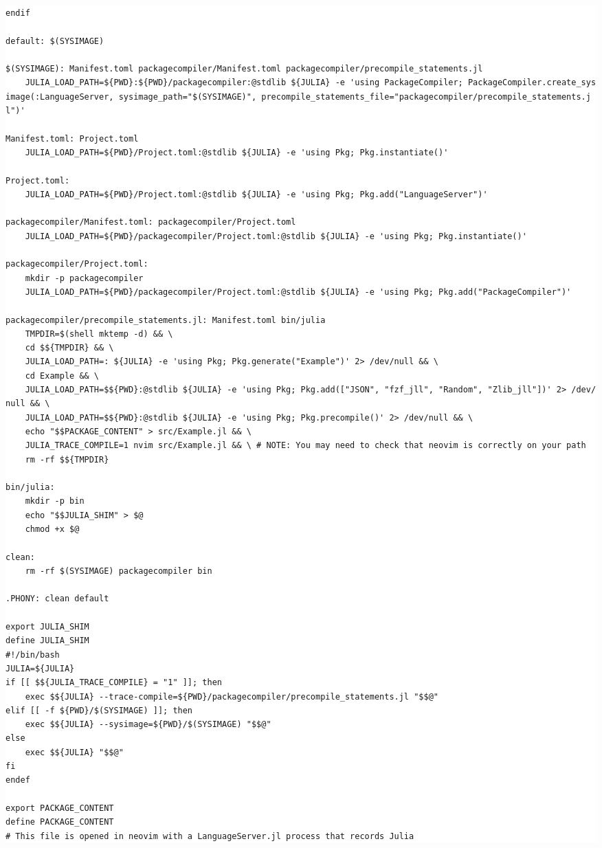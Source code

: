 ```make
endif

default: $(SYSIMAGE)

$(SYSIMAGE): Manifest.toml packagecompiler/Manifest.toml packagecompiler/precompile_statements.jl
	JULIA_LOAD_PATH=${PWD}:${PWD}/packagecompiler:@stdlib ${JULIA} -e 'using PackageCompiler; PackageCompiler.create_sysimage(:LanguageServer, sysimage_path="$(SYSIMAGE)", precompile_statements_file="packagecompiler/precompile_statements.jl")'

Manifest.toml: Project.toml
	JULIA_LOAD_PATH=${PWD}/Project.toml:@stdlib ${JULIA} -e 'using Pkg; Pkg.instantiate()'

Project.toml:
	JULIA_LOAD_PATH=${PWD}/Project.toml:@stdlib ${JULIA} -e 'using Pkg; Pkg.add("LanguageServer")'

packagecompiler/Manifest.toml: packagecompiler/Project.toml
	JULIA_LOAD_PATH=${PWD}/packagecompiler/Project.toml:@stdlib ${JULIA} -e 'using Pkg; Pkg.instantiate()'

packagecompiler/Project.toml:
	mkdir -p packagecompiler
	JULIA_LOAD_PATH=${PWD}/packagecompiler/Project.toml:@stdlib ${JULIA} -e 'using Pkg; Pkg.add("PackageCompiler")'

packagecompiler/precompile_statements.jl: Manifest.toml bin/julia
	TMPDIR=$(shell mktemp -d) && \
	cd $${TMPDIR} && \
	JULIA_LOAD_PATH=: ${JULIA} -e 'using Pkg; Pkg.generate("Example")' 2> /dev/null && \
	cd Example && \
	JULIA_LOAD_PATH=$${PWD}:@stdlib ${JULIA} -e 'using Pkg; Pkg.add(["JSON", "fzf_jll", "Random", "Zlib_jll"])' 2> /dev/null && \
	JULIA_LOAD_PATH=$${PWD}:@stdlib ${JULIA} -e 'using Pkg; Pkg.precompile()' 2> /dev/null && \
	echo "$$PACKAGE_CONTENT" > src/Example.jl && \
	JULIA_TRACE_COMPILE=1 nvim src/Example.jl && \ # NOTE: You may need to check that neovim is correctly on your path
	rm -rf $${TMPDIR}

bin/julia:
	mkdir -p bin
	echo "$$JULIA_SHIM" > $@
	chmod +x $@

clean:
	rm -rf $(SYSIMAGE) packagecompiler bin

.PHONY: clean default

export JULIA_SHIM
define JULIA_SHIM
#!/bin/bash
JULIA=${JULIA}
if [[ $${JULIA_TRACE_COMPILE} = "1" ]]; then
    exec $${JULIA} --trace-compile=${PWD}/packagecompiler/precompile_statements.jl "$$@"
elif [[ -f ${PWD}/$(SYSIMAGE) ]]; then
    exec $${JULIA} --sysimage=${PWD}/$(SYSIMAGE) "$$@"
else
    exec $${JULIA} "$$@"
fi
endef

export PACKAGE_CONTENT
define PACKAGE_CONTENT
# This file is opened in neovim with a LanguageServer.jl process that records Julia
```